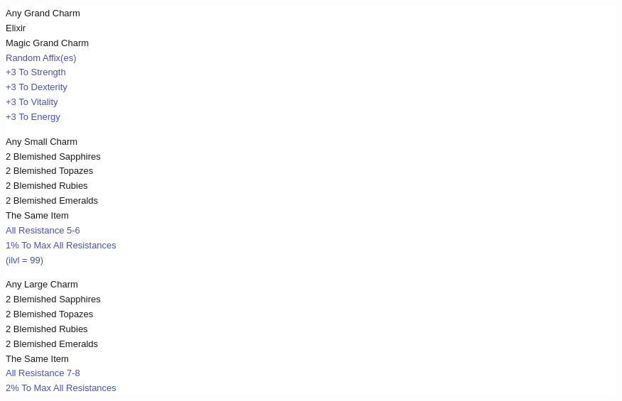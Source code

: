 </font>

</font></td></tr>
<tr><td align="center" bgcolor="#181818">
<font face="arial,helvetica" size="-1">
Any Grand Charm<br>
Elixir<br>
</font></td>
<td align="center" bgcolor="#181818">
<font face="arial,helvetica" size="-1">
Magic Grand Charm<br>
<font color="4850B8">
Random Affix(es)<br>
</font>
<font color="4850B8">
+3 To Strength<br>
</font>
<font color="4850B8">
+3 To Dexterity<br>
</font>
<font color="4850B8">
+3 To Vitality<br>
</font>
<font color="4850B8">
+3 To Energy<br>
</font>

</font></td></tr>
<tr><td align="center" bgcolor="#181818">
<font face="arial,helvetica" size="-1">
Any Small Charm<br>
2 Blemished Sapphires<br>
2 Blemished Topazes<br>
2 Blemished Rubies<br>
2 Blemished Emeralds<br>
</font></td>
<td align="center" bgcolor="#181818">
<font face="arial,helvetica" size="-1">The Same Item<br>
<font color="4850B8">
All Resistance 5-6<br>
</font>
<font color="4850B8">
1% To Max All Resistances<br>
</font>
<font color="4850B8">
(ilvl = 99)<br>
</font>

</font></td></tr>
<tr><td align="center" bgcolor="#181818">
<font face="arial,helvetica" size="-1">
Any Large Charm<br>
2 Blemished Sapphires<br>
2 Blemished Topazes<br>
2 Blemished Rubies<br>
2 Blemished Emeralds<br>
</font></td>
<td align="center" bgcolor="#181818">
<font face="arial,helvetica" size="-1">The Same Item<br>
<font color="4850B8">
All Resistance 7-8<br>
</font>
<font color="4850B8">
2% To Max All Resistances<br>
</font>